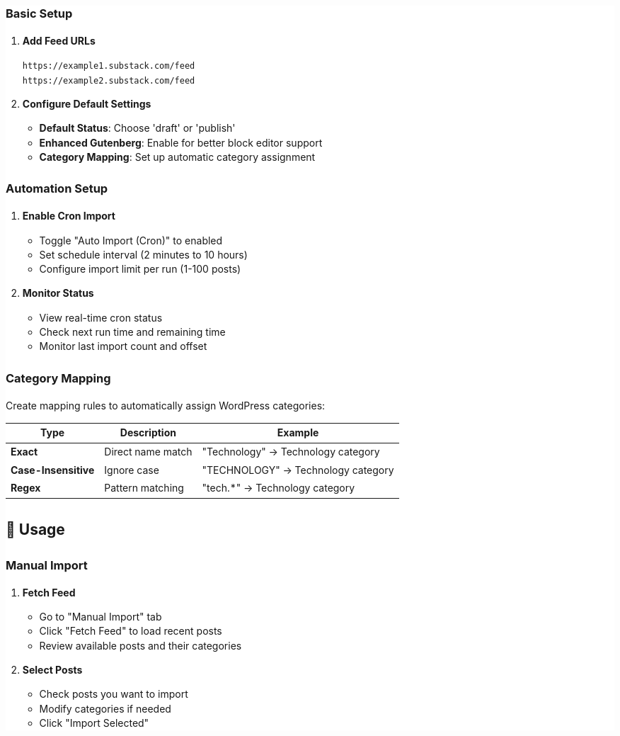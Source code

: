 ### Basic Setup

1. **Add Feed URLs**

   ```
   https://example1.substack.com/feed
   https://example2.substack.com/feed
   ```

2. **Configure Default Settings**
   - **Default Status**: Choose 'draft' or 'publish'
   - **Enhanced Gutenberg**: Enable for better block editor support
   - **Category Mapping**: Set up automatic category assignment

### Automation Setup

1. **Enable Cron Import**

   - Toggle "Auto Import (Cron)" to enabled
   - Set schedule interval (2 minutes to 10 hours)
   - Configure import limit per run (1-100 posts)

2. **Monitor Status**
   - View real-time cron status
   - Check next run time and remaining time
   - Monitor last import count and offset

### Category Mapping

Create mapping rules to automatically assign WordPress categories:

| Type                 | Description       | Example                            |
| -------------------- | ----------------- | ---------------------------------- |
| **Exact**            | Direct name match | "Technology" → Technology category |
| **Case-Insensitive** | Ignore case       | "TECHNOLOGY" → Technology category |
| **Regex**            | Pattern matching  | "tech.\*" → Technology category    |

## 🎯 Usage

### Manual Import

1. **Fetch Feed**

   - Go to "Manual Import" tab
   - Click "Fetch Feed" to load recent posts
   - Review available posts and their categories

2. **Select Posts**

   - Check posts you want to import
   - Modify categories if needed
   - Click "Import Selected"
